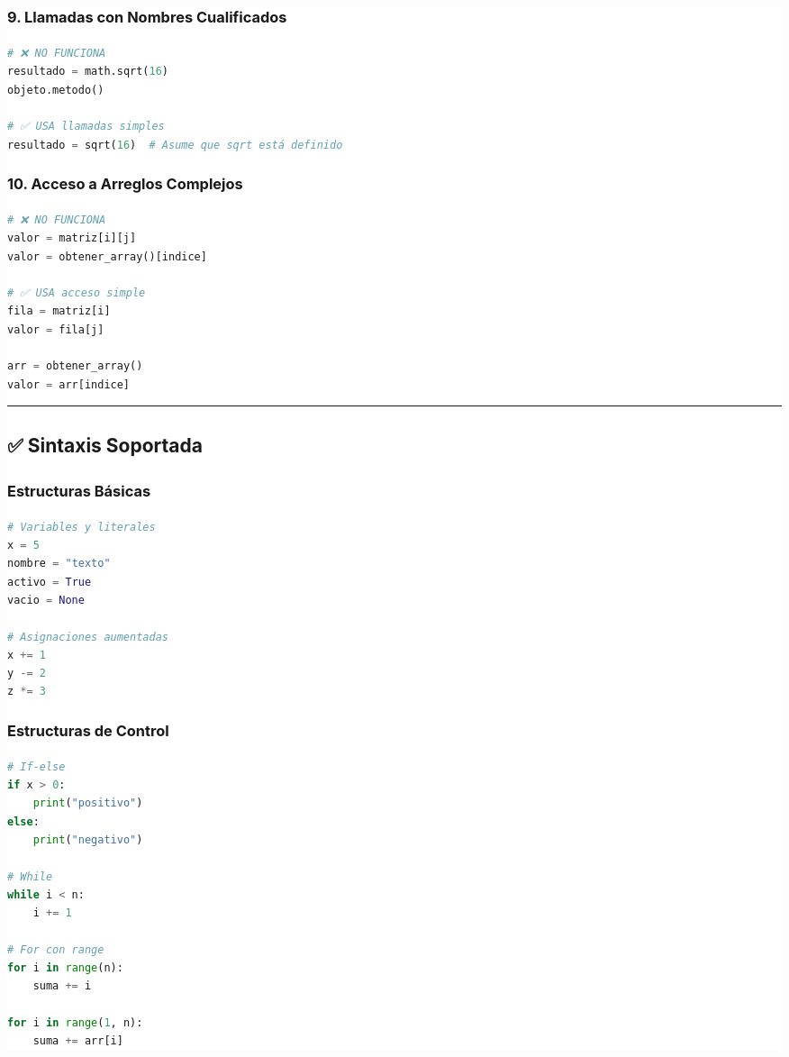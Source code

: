 ### 9. Llamadas con Nombres Cualificados
```python
# ❌ NO FUNCIONA
resultado = math.sqrt(16)
objeto.metodo()

# ✅ USA llamadas simples
resultado = sqrt(16)  # Asume que sqrt está definido
```

### 10. Acceso a Arreglos Complejos
```python
# ❌ NO FUNCIONA
valor = matriz[i][j]
valor = obtener_array()[indice]

# ✅ USA acceso simple
fila = matriz[i]
valor = fila[j]

arr = obtener_array()
valor = arr[indice]
```

---

## ✅ Sintaxis Soportada

### Estructuras Básicas
```python
# Variables y literales
x = 5
nombre = "texto"
activo = True
vacio = None

# Asignaciones aumentadas
x += 1
y -= 2
z *= 3
```

### Estructuras de Control
```python
# If-else
if x > 0:
    print("positivo")
else:
    print("negativo")

# While
while i < n:
    i += 1

# For con range
for i in range(n):
    suma += i

for i in range(1, n):
    suma += arr[i]
```

